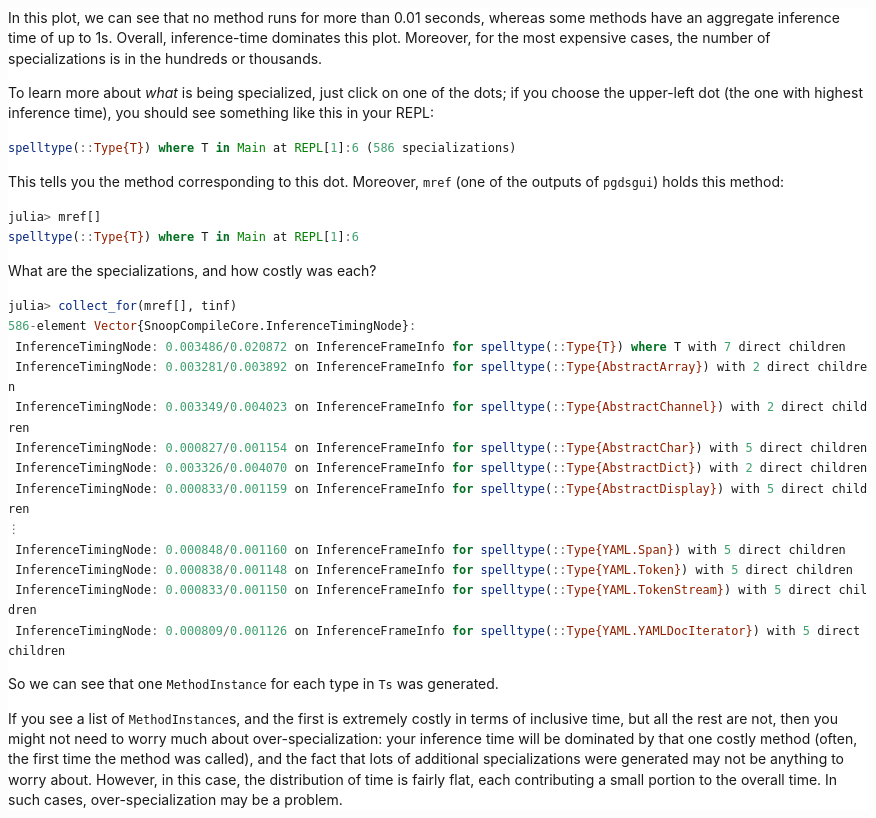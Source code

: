 In this plot, we can see that no method runs for more than 0.01 seconds, whereas some methods have an aggregate inference time of up to 1s.
Overall, inference-time dominates this plot.
Moreover, for the most expensive cases, the number of specializations is in the hundreds or thousands.

To learn more about *what* is being specialized, just click on one of the dots; if you choose the upper-left dot (the one with highest inference time), you should see something like this in your REPL:

```julia
spelltype(::Type{T}) where T in Main at REPL[1]:6 (586 specializations)
```

This tells you the method corresponding to this dot. Moreover, `mref` (one of the outputs of `pgdsgui`) holds this method:

```julia
julia> mref[]
spelltype(::Type{T}) where T in Main at REPL[1]:6
```

What are the specializations, and how costly was each?

```julia
julia> collect_for(mref[], tinf)
586-element Vector{SnoopCompileCore.InferenceTimingNode}:
 InferenceTimingNode: 0.003486/0.020872 on InferenceFrameInfo for spelltype(::Type{T}) where T with 7 direct children
 InferenceTimingNode: 0.003281/0.003892 on InferenceFrameInfo for spelltype(::Type{AbstractArray}) with 2 direct children
 InferenceTimingNode: 0.003349/0.004023 on InferenceFrameInfo for spelltype(::Type{AbstractChannel}) with 2 direct children
 InferenceTimingNode: 0.000827/0.001154 on InferenceFrameInfo for spelltype(::Type{AbstractChar}) with 5 direct children
 InferenceTimingNode: 0.003326/0.004070 on InferenceFrameInfo for spelltype(::Type{AbstractDict}) with 2 direct children
 InferenceTimingNode: 0.000833/0.001159 on InferenceFrameInfo for spelltype(::Type{AbstractDisplay}) with 5 direct children
⋮
 InferenceTimingNode: 0.000848/0.001160 on InferenceFrameInfo for spelltype(::Type{YAML.Span}) with 5 direct children
 InferenceTimingNode: 0.000838/0.001148 on InferenceFrameInfo for spelltype(::Type{YAML.Token}) with 5 direct children
 InferenceTimingNode: 0.000833/0.001150 on InferenceFrameInfo for spelltype(::Type{YAML.TokenStream}) with 5 direct children
 InferenceTimingNode: 0.000809/0.001126 on InferenceFrameInfo for spelltype(::Type{YAML.YAMLDocIterator}) with 5 direct children
```

So we can see that one `MethodInstance` for each type in `Ts` was generated.

If you see a list of `MethodInstance`s, and the first is extremely costly in terms of inclusive time, but all the rest are not, then you might not need to worry much about over-specialization:
your inference time will be dominated by that one costly method (often, the first time the method was called), and the fact that lots of additional specializations were generated may not be anything to worry about.
However, in this case, the distribution of time is fairly flat, each contributing a small portion to the overall time.
In such cases, over-specialization may be a problem.

